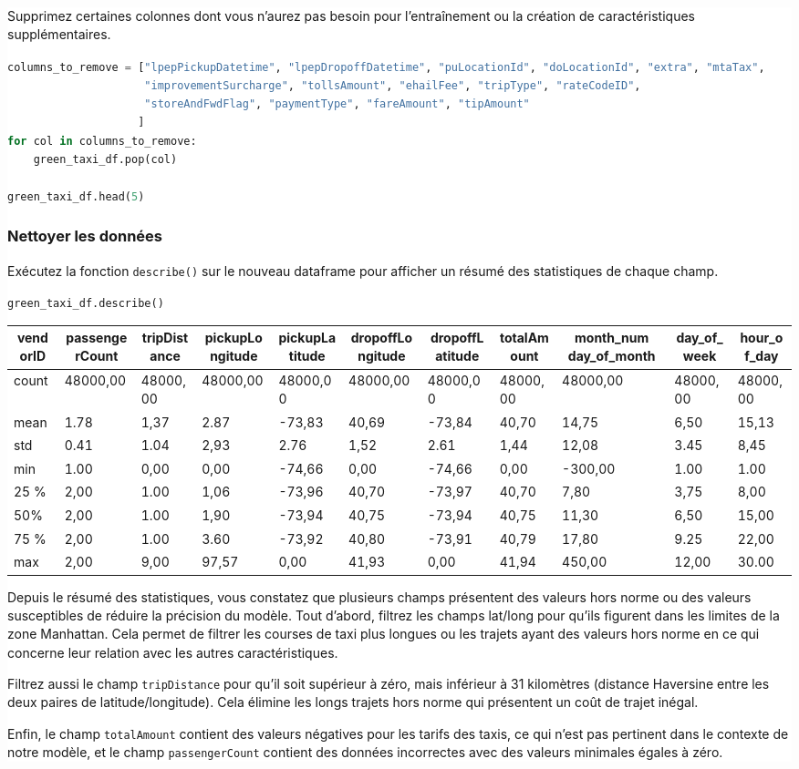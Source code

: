 Supprimez certaines colonnes dont vous n’aurez pas besoin pour l’entraînement ou la création de caractéristiques supplémentaires.

```python
columns_to_remove = ["lpepPickupDatetime", "lpepDropoffDatetime", "puLocationId", "doLocationId", "extra", "mtaTax",
                     "improvementSurcharge", "tollsAmount", "ehailFee", "tripType", "rateCodeID",
                     "storeAndFwdFlag", "paymentType", "fareAmount", "tipAmount"
                    ]
for col in columns_to_remove:
    green_taxi_df.pop(col)

green_taxi_df.head(5)
```

### <a name="cleanse-data"></a>Nettoyer les données

Exécutez la fonction `describe()` sur le nouveau dataframe pour afficher un résumé des statistiques de chaque champ.

```python
green_taxi_df.describe()
```

|vendorID|passengerCount|tripDistance|pickupLongitude|pickupLatitude|dropoffLongitude|dropoffLatitude|  totalAmount|month_num   day_of_month|day_of_week|hour_of_day
|----|----|---|---|----|---|---|---|---|---|---|
|count|48000,00|48000,00|48000,00|48000,00|48000,00|48000,00|48000,00|48000,00|48000,00|48000,00|
|mean|1.78|1,37|2.87|-73,83|40,69|-73,84|40,70|14,75|6,50|15,13|
|std|0.41|1.04|2,93|2.76|1,52|2.61|1,44|12,08|3.45|8,45|
|min|1.00|0,00|0,00|-74,66|0,00|-74,66|0,00|-300,00|1.00|1.00|
|25 %|2,00|1.00|1,06|-73,96|40,70|-73,97|40,70|7,80|3,75|8,00|
|50%|2,00|1.00|1,90|-73,94|40,75|-73,94|40,75|11,30|6,50|15,00|
|75 %|2,00|1.00|3.60|-73,92|40,80|-73,91|40,79|17,80|9.25|22,00|
|max|2,00|9,00|97,57|0,00|41,93|0,00|41,94|450,00|12,00|30.00|


Depuis le résumé des statistiques, vous constatez que plusieurs champs présentent des valeurs hors norme ou des valeurs susceptibles de réduire la précision du modèle. Tout d’abord, filtrez les champs lat/long pour qu’ils figurent dans les limites de la zone Manhattan. Cela permet de filtrer les courses de taxi plus longues ou les trajets ayant des valeurs hors norme en ce qui concerne leur relation avec les autres caractéristiques.

Filtrez aussi le champ `tripDistance` pour qu’il soit supérieur à zéro, mais inférieur à 31 kilomètres (distance Haversine entre les deux paires de latitude/longitude). Cela élimine les longs trajets hors norme qui présentent un coût de trajet inégal.

Enfin, le champ `totalAmount` contient des valeurs négatives pour les tarifs des taxis, ce qui n’est pas pertinent dans le contexte de notre modèle, et le champ `passengerCount` contient des données incorrectes avec des valeurs minimales égales à zéro.
